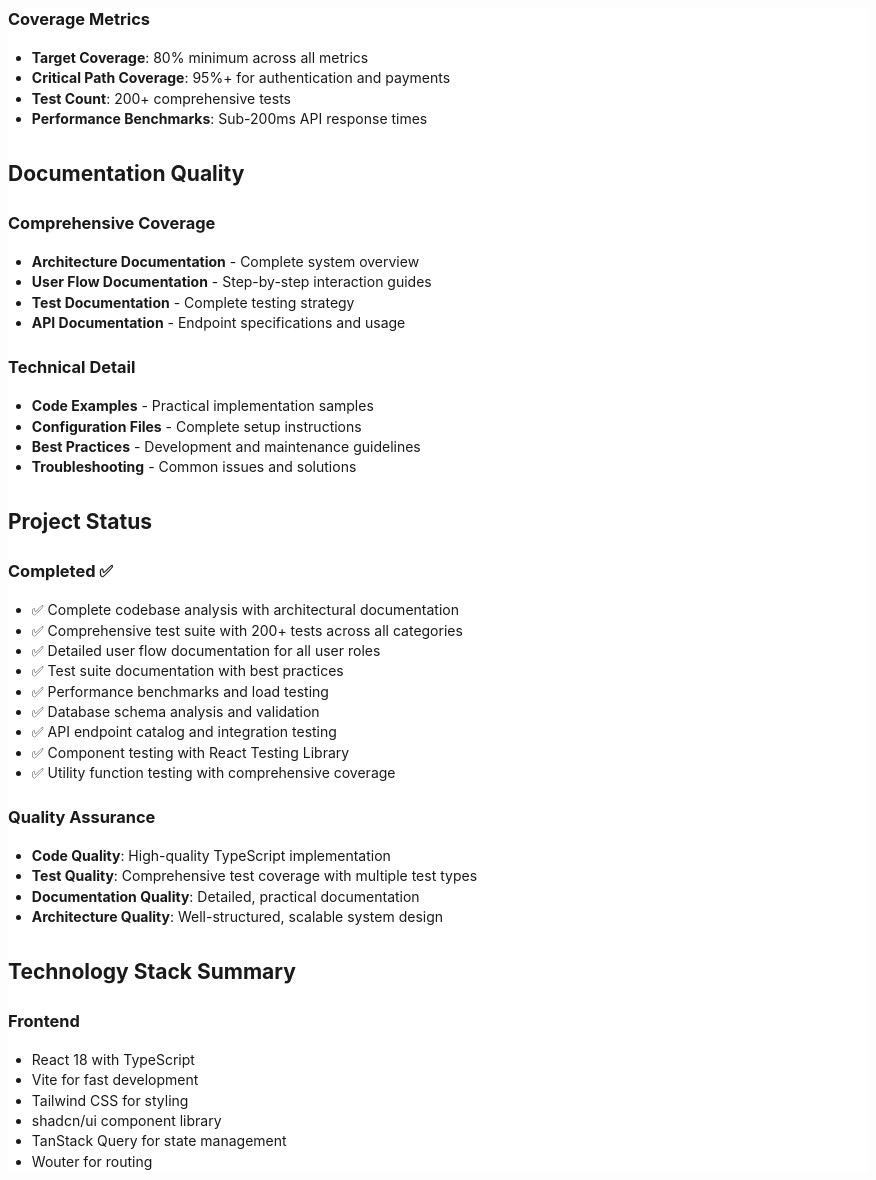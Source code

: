### Coverage Metrics
- **Target Coverage**: 80% minimum across all metrics
- **Critical Path Coverage**: 95%+ for authentication and payments
- **Test Count**: 200+ comprehensive tests
- **Performance Benchmarks**: Sub-200ms API response times

## Documentation Quality

### Comprehensive Coverage
- **Architecture Documentation** - Complete system overview
- **User Flow Documentation** - Step-by-step interaction guides
- **Test Documentation** - Complete testing strategy
- **API Documentation** - Endpoint specifications and usage

### Technical Detail
- **Code Examples** - Practical implementation samples
- **Configuration Files** - Complete setup instructions
- **Best Practices** - Development and maintenance guidelines
- **Troubleshooting** - Common issues and solutions

## Project Status

### Completed ✅
- ✅ Complete codebase analysis with architectural documentation
- ✅ Comprehensive test suite with 200+ tests across all categories
- ✅ Detailed user flow documentation for all user roles
- ✅ Test suite documentation with best practices
- ✅ Performance benchmarks and load testing
- ✅ Database schema analysis and validation
- ✅ API endpoint catalog and integration testing
- ✅ Component testing with React Testing Library
- ✅ Utility function testing with comprehensive coverage

### Quality Assurance
- **Code Quality**: High-quality TypeScript implementation
- **Test Quality**: Comprehensive test coverage with multiple test types
- **Documentation Quality**: Detailed, practical documentation
- **Architecture Quality**: Well-structured, scalable system design

## Technology Stack Summary

### Frontend
- React 18 with TypeScript
- Vite for fast development
- Tailwind CSS for styling
- shadcn/ui component library
- TanStack Query for state management
- Wouter for routing
